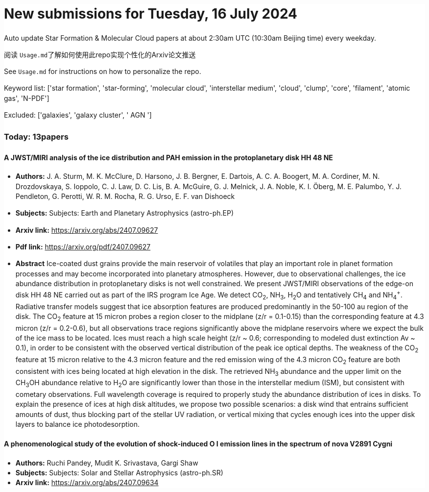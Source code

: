 # New submissions for Tuesday, 16 July 2024
Auto update Star Formation & Molecular Cloud papers at about 2:30am UTC (10:30am Beijing time) every weekday.


阅读 `Usage.md`了解如何使用此repo实现个性化的Arxiv论文推送

See `Usage.md` for instructions on how to personalize the repo. 


Keyword list: ['star formation', 'star-forming', 'molecular cloud', 'interstellar medium', 'cloud', 'clump', 'core', 'filament', 'atomic gas', 'N-PDF']


Excluded: ['galaxies', 'galaxy cluster', ' AGN ']


### Today: 13papers 
#### A JWST/MIRI analysis of the ice distribution and PAH emission in the protoplanetary disk HH 48 NE
 - **Authors:** J. A. Sturm, M. K. McClure, D. Harsono, J. B. Bergner, E. Dartois, A. C. A. Boogert, M. A. Cordiner, M. N. Drozdovskaya, S. Ioppolo, C. J. Law, D. C. Lis, B. A. McGuire, G. J. Melnick, J. A. Noble, K. I. Öberg, M. E. Palumbo, Y. J. Pendleton, G. Perotti, W. R. M. Rocha, R. G. Urso, E. F. van Dishoeck
 - **Subjects:** Subjects:
Earth and Planetary Astrophysics (astro-ph.EP)
 - **Arxiv link:** https://arxiv.org/abs/2407.09627

 - **Pdf link:** https://arxiv.org/pdf/2407.09627

 - **Abstract**
 Ice-coated dust grains provide the main reservoir of volatiles that play an important role in planet formation processes and may become incorporated into planetary atmospheres. However, due to observational challenges, the ice abundance distribution in protoplanetary disks is not well constrained. We present JWST/MIRI observations of the edge-on disk HH 48 NE carried out as part of the IRS program Ice Age. We detect CO$_2$, NH$_3$, H$_2$O and tentatively CH$_4$ and NH$_4^+$. Radiative transfer models suggest that ice absorption features are produced predominantly in the 50-100 au region of the disk. The CO$_2$ feature at 15 micron probes a region closer to the midplane (z/r = 0.1-0.15) than the corresponding feature at 4.3 micron (z/r = 0.2-0.6), but all observations trace regions significantly above the midplane reservoirs where we expect the bulk of the ice mass to be located. Ices must reach a high scale height (z/r ~ 0.6; corresponding to modeled dust extinction Av ~ 0.1), in order to be consistent with the observed vertical distribution of the peak ice optical depths. The weakness of the CO$_2$ feature at 15 micron relative to the 4.3 micron feature and the red emission wing of the 4.3 micron CO$_2$ feature are both consistent with ices being located at high elevation in the disk. The retrieved NH$_3$ abundance and the upper limit on the CH$_3$OH abundance relative to H$_2$O are significantly lower than those in the interstellar medium (ISM), but consistent with cometary observations. Full wavelength coverage is required to properly study the abundance distribution of ices in disks. To explain the presence of ices at high disk altitudes, we propose two possible scenarios: a disk wind that entrains sufficient amounts of dust, thus blocking part of the stellar UV radiation, or vertical mixing that cycles enough ices into the upper disk layers to balance ice photodesorption.
#### A phenomenological study of the evolution of shock-induced O I emission lines in the spectrum of nova V2891 Cygni
 - **Authors:** Ruchi Pandey, Mudit K. Srivastava, Gargi Shaw
 - **Subjects:** Subjects:
Solar and Stellar Astrophysics (astro-ph.SR)
 - **Arxiv link:** https://arxiv.org/abs/2407.09634
